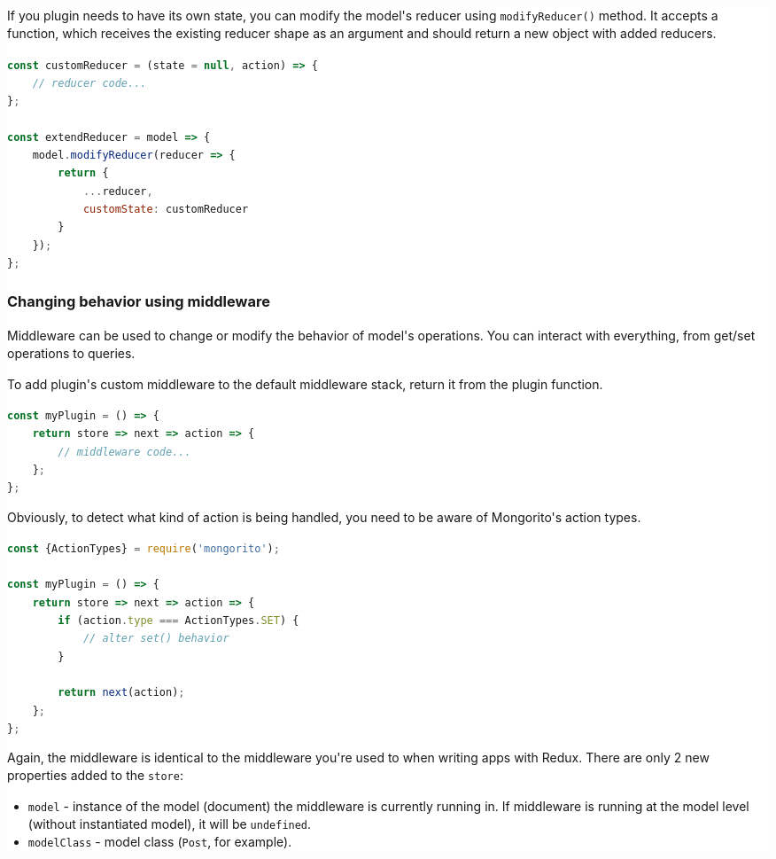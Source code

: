 If you plugin needs to have its own state, you can modify the model's reducer using `modifyReducer()` method. It accepts a function, which receives the existing reducer shape as an argument and should return a new object with added reducers.

```js
const customReducer = (state = null, action) => {
	// reducer code...
};

const extendReducer = model => {
	model.modifyReducer(reducer => {
		return {
			...reducer,
			customState: customReducer
		}
	});
};
```

### Changing behavior using middleware

Middleware can be used to change or modify the behavior of model's operations. You can interact with everything, from get/set operations to queries.

To add plugin's custom middleware to the default middleware stack, return it from the plugin function.

```js
const myPlugin = () => {
	return store => next => action => {
		// middleware code...
	};
};
```

Obviously, to detect what kind of action is being handled, you need to be aware of Mongorito's action types.

```js
const {ActionTypes} = require('mongorito');

const myPlugin = () => {
	return store => next => action => {
		if (action.type === ActionTypes.SET) {
			// alter set() behavior
		}

		return next(action);
	};
};
```

Again, the middleware is identical to the middleware you're used to when writing apps with Redux. There are only 2 new properties added to the `store`:

- `model` - instance of the model (document) the middleware is currently running in. If middleware is running at the model level (without instantiated model), it will be `undefined`.
- `modelClass` - model class (`Post`, for example).
